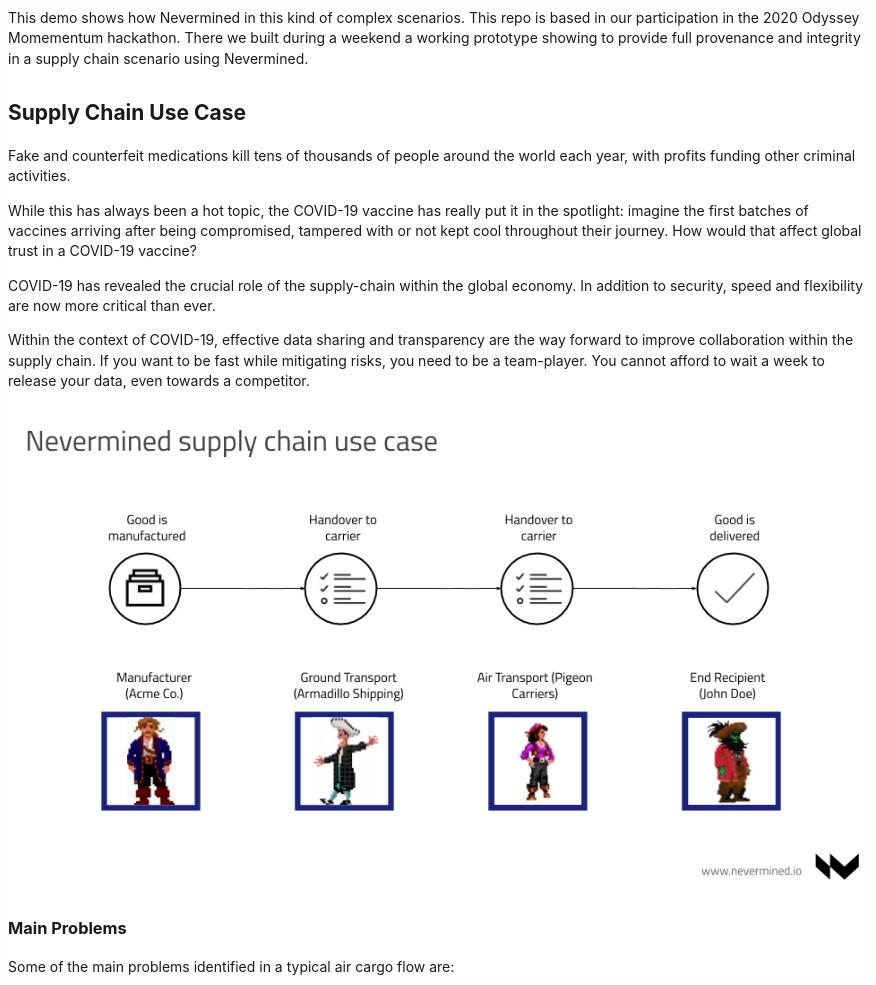 This demo shows how Nevermined in this kind of complex scenarios.
This repo is based in our participation in the 2020 Odyssey Momementum hackathon.
There we built during a weekend a working prototype showing to provide full provenance and integrity in a supply chain scenario using Nevermined.


## Supply Chain Use Case

Fake and counterfeit medications kill tens of thousands of people around the world each year, with profits funding other criminal activities.

While this has always been a hot topic, the COVID-19 vaccine has really put it in the spotlight: imagine the first batches of vaccines arriving after being compromised, tampered with or not kept cool throughout their journey. How would that affect global trust in a COVID-19 vaccine?

COVID-19 has revealed the crucial role of the supply-chain within the global economy. In addition to security, speed and flexibility are now more critical than ever.

Within the context of COVID-19, effective data sharing and transparency are the way forward to improve collaboration within the supply chain. If you want to be fast while mitigating risks, you need to be a team-player. You cannot afford to wait a week to release your data, even towards a competitor.

![Supply Chain Process](resources/images/supply_chain_scenario.png)


### Main Problems

Some of the main problems identified in a typical air cargo flow are:
